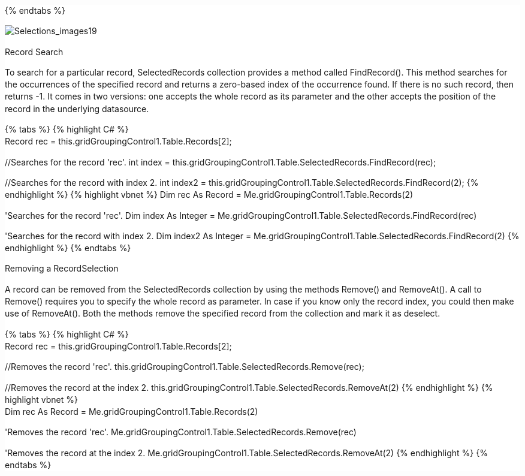 {% endtabs %}

 ![Selections_images19](Selections_images/Selections_img19.png) 


Record Search

To search for a particular record, SelectedRecords collection provides a method called FindRecord(). This method searches for the occurrences of the specified record and returns a zero-based index of the occurrence found. If there is no such record, then returns -1. It comes in two versions: one accepts the whole record as its parameter and the other accepts the position of the record in the underlying datasource.

{% tabs %}
{% highlight C# %}  
Record rec = this.gridGroupingControl1.Table.Records[2];

//Searches for the record 'rec'.
int index = this.gridGroupingControl1.Table.SelectedRecords.FindRecord(rec);

//Searches for the record with index 2.
int index2 = this.gridGroupingControl1.Table.SelectedRecords.FindRecord(2);
{% endhighlight %}
{% highlight vbnet %} 
Dim rec As Record = Me.gridGroupingControl1.Table.Records(2)

'Searches for the record 'rec'.
Dim index As Integer = Me.gridGroupingControl1.Table.SelectedRecords.FindRecord(rec)

'Searches for the record with index 2.
Dim index2 As Integer = Me.gridGroupingControl1.Table.SelectedRecords.FindRecord(2)
{% endhighlight %}
{% endtabs %}

Removing a RecordSelection

A record can be removed from the SelectedRecords collection by using the methods Remove() and RemoveAt(). A call to Remove() requires you to specify the whole record as parameter. In case if you know only the record index, you could then make use of RemoveAt(). Both the methods remove the specified record from the collection and mark it as deselect.


{% tabs %}
{% highlight C# %}  
Record rec = this.gridGroupingControl1.Table.Records[2];

//Removes the record 'rec'.
this.gridGroupingControl1.Table.SelectedRecords.Remove(rec);

//Removes the record at the index 2.
this.gridGroupingControl1.Table.SelectedRecords.RemoveAt(2)
{% endhighlight %}
{% highlight vbnet %}  
Dim rec As Record = Me.gridGroupingControl1.Table.Records(2)

'Removes the record 'rec'.
Me.gridGroupingControl1.Table.SelectedRecords.Remove(rec)

'Removes the record at the index 2.
Me.gridGroupingControl1.Table.SelectedRecords.RemoveAt(2)
{% endhighlight %}
{% endtabs %}
